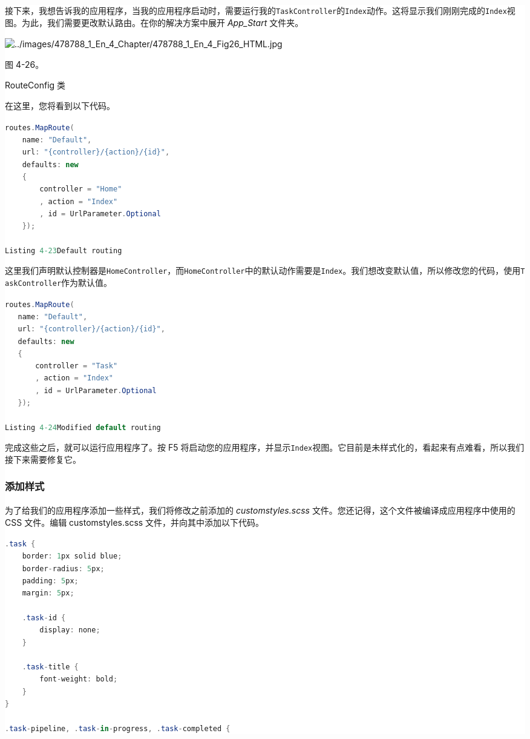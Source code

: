 接下来，我想告诉我的应用程序，当我的应用程序启动时，需要运行我的`TaskController`的`Index`动作。这将显示我们刚刚完成的`Index`视图。为此，我们需要更改默认路由。在你的解决方案中展开 *App_Start* 文件夹。

![../images/478788_1_En_4_Chapter/478788_1_En_4_Fig26_HTML.jpg](../images/478788_1_En_4_Chapter/478788_1_En_4_Fig26_HTML.jpg)

图 4-26。

RouteConfig 类

在这里，您将看到以下代码。

```cs
routes.MapRoute(
    name: "Default",
    url: "{controller}/{action}/{id}",
    defaults: new
    {
        controller = "Home"
        , action = "Index"
        , id = UrlParameter.Optional
    });

Listing 4-23Default routing

```

这里我们声明默认控制器是`HomeController`，而`HomeController`中的默认动作需要是`Index`。我们想改变默认值，所以修改您的代码，使用`TaskController`作为默认值。

```cs
routes.MapRoute(
   name: "Default",
   url: "{controller}/{action}/{id}",
   defaults: new
   {
       controller = "Task"
       , action = "Index"
       , id = UrlParameter.Optional
   });

Listing 4-24Modified default routing

```

完成这些之后，就可以运行应用程序了。按 F5 将启动您的应用程序，并显示`Index`视图。它目前是未样式化的，看起来有点难看，所以我们接下来需要修复它。

### 添加样式

为了给我们的应用程序添加一些样式，我们将修改之前添加的 *customstyles.scss* 文件。您还记得，这个文件被编译成应用程序中使用的 CSS 文件。编辑 customstyles.scss 文件，并向其中添加以下代码。

```cs
.task {
    border: 1px solid blue;
    border-radius: 5px;
    padding: 5px;
    margin: 5px;

    .task-id {
        display: none;
    }

    .task-title {
        font-weight: bold;
    }
}

.task-pipeline, .task-in-progress, .task-completed {
```